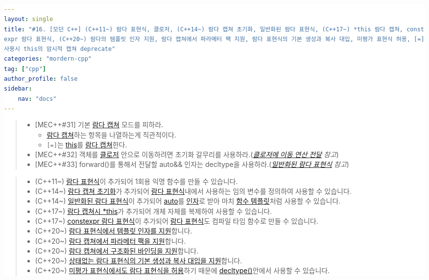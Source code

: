 ```yaml
---
layout: single
title: "#16. [모던 C++] (C++11~) 람다 표현식, 클로저, (C++14~) 람다 캡쳐 초기화, 일반화된 람다 표현식, (C++17~) *this 람다 캡쳐, constexpr 람다 표현식, (C++20~) 람다의 템플릿 인자 지원, 람다 캡쳐에서 파라메터 팩 지원, 람다 표현식의 기본 생성과 복사 대입, 미평가 표현식 허용, [=] 사용시 this의 암시적 캡쳐 deprecate"
categories: "mordern-cpp"
tag: ["cpp"]
author_profile: false
sidebar: 
    nav: "docs"
---
```


> * [MEC++#31] 기본 [람다 캡쳐](https://tango1202.github.io/mordern-cpp/mordern-cpp-lambda/#%EB%9E%8C%EB%8B%A4-%EC%BA%A1%EC%B3%90) 모드를 피하라.
>   * [람다 캡쳐](https://tango1202.github.io/mordern-cpp/mordern-cpp-lambda/#%EB%9E%8C%EB%8B%A4-%EC%BA%A1%EC%B3%90)하는 항목을 나열하는게 직관적이다.
>   * `[=]`는 [this](https://tango1202.github.io/classic-cpp-guide/classic-cpp-guide-struct-class-union/#this-%ED%8F%AC%EC%9D%B8%ED%84%B0)를 [람다 캡쳐](https://tango1202.github.io/mordern-cpp/mordern-cpp-lambda/#%EB%9E%8C%EB%8B%A4-%EC%BA%A1%EC%B3%90)한다.
> * [MEC++#32] 객체를 [클로저](https://tango1202.github.io/mordern-cpp/mordern-cpp-lambda/#%ED%81%B4%EB%A1%9C%EC%A0%80closure) 안으로 이동하려면 초기화 갈무리를 사용하라.(*[클로저에 이동 연산 전달](https://tango1202.github.io/mordern-cpp/mordern-cpp-lambda/#%ED%81%B4%EB%A1%9C%EC%A0%80%EC%97%90-%EC%9D%B4%EB%8F%99-%EC%97%B0%EC%82%B0-%EC%A0%84%EB%8B%AC) 참고*)
> * [MEC++#33] forward()를 통해서 전달할 auto&& 인자는 decltype을 사용하라.(*[일반화된 람다 표현식](https://tango1202.github.io/mordern-cpp/mordern-cpp-lambda/#c14-%EC%9D%BC%EB%B0%98%ED%99%94%EB%90%9C-%EB%9E%8C%EB%8B%A4-%ED%91%9C%ED%98%84%EC%8B%9D) 참고*)

> * (C++11~) [람다 표현식](https://tango1202.github.io/mordern-cpp/mordern-cpp-lambda/#%EB%9E%8C%EB%8B%A4-%ED%91%9C%ED%98%84%EC%8B%9D)이 추가되어 1회용 익명 함수를 만들 수 있습니다. 
> * (C++14~) [람다 캡쳐 초기화](https://tango1202.github.io/mordern-cpp/mordern-cpp-lambda/#c14-%EB%9E%8C%EB%8B%A4-%EC%BA%A1%EC%B3%90-%EC%B4%88%EA%B8%B0%ED%99%94)가 추가되어 [람다 표현식](https://tango1202.github.io/mordern-cpp/mordern-cpp-lambda/#%EB%9E%8C%EB%8B%A4-%ED%91%9C%ED%98%84%EC%8B%9D)내에서 사용하는 임의 변수를 정의하여 사용할 수 있습니다.
> * (C++14~) [일반화된 람다 표현식](https://tango1202.github.io/mordern-cpp/mordern-cpp-lambda/#c14-%EC%9D%BC%EB%B0%98%ED%99%94%EB%90%9C-%EB%9E%8C%EB%8B%A4-%ED%91%9C%ED%98%84%EC%8B%9D)이 추가되어 [auto](https://tango1202.github.io/mordern-cpp/mordern-cpp-auto-decltype/#auto)를 [인자](https://tango1202.github.io/classic-cpp-guide/classic-cpp-guide-function/#%EC%9D%B8%EC%9E%90%EB%A7%A4%EA%B0%9C%EB%B3%80%EC%88%98-parameter)로 받아 마치 [함수 템플릿](https://tango1202.github.io/classic-cpp-stl/classic-cpp-stl-template/#%ED%95%A8%EC%88%98-%ED%85%9C%ED%94%8C%EB%A6%BF)처럼 사용할 수 있습니다.
> * (C++17~) [람다 캡쳐시 *this](https://tango1202.github.io/mordern-cpp/mordern-cpp-lambda/#%EB%9E%8C%EB%8B%A4-%EC%BA%A1%EC%B3%90)가 추가되어 개체 자체를 복제하여 사용할 수 있습니다.
> * (C++17~) [constexpr 람다 표현식](https://tango1202.github.io/mordern-cpp/mordern-cpp-lambda/#c17-constexpr-%EB%9E%8C%EB%8B%A4-%ED%91%9C%ED%98%84%EC%8B%9D)이 추가되어 [람다 표현식](https://tango1202.github.io/mordern-cpp/mordern-cpp-lambda/#%EB%9E%8C%EB%8B%A4-%ED%91%9C%ED%98%84%EC%8B%9D)도 컴파일 타임 함수로 만들 수 있습니다.
> * (C++20~) [람다 표현식에서 템플릿 인자를 지원](https://tango1202.github.io/mordern-cpp/mordern-cpp-lambda/#c20-%EB%9E%8C%EB%8B%A4-%ED%91%9C%ED%98%84%EC%8B%9D%EC%97%90%EC%84%9C-%ED%85%9C%ED%94%8C%EB%A6%BF-%EC%9D%B8%EC%9E%90-%EC%A7%80%EC%9B%90)합니다.
> * (C++20~) [람다 캡쳐에서 파라메터 팩을 지원](https://tango1202.github.io/mordern-cpp/mordern-cpp-lambda/#c20-%EB%9E%8C%EB%8B%A4-%EC%BA%A1%EC%B3%90%EC%97%90%EC%84%9C-%ED%8C%8C%EB%9D%BC%EB%A9%94%ED%84%B0-%ED%8C%A9-%EC%A7%80%EC%9B%90)합니다.
> * (C++20~) [람다 캡쳐에서 구조화된 바인딩을 지원](https://tango1202.github.io/mordern-cpp/mordern-cpp-lambda/#c20-%EB%9E%8C%EB%8B%A4-%EC%BA%A1%EC%B3%90%EC%97%90%EC%84%9C-%EA%B5%AC%EC%A1%B0%ED%99%94%EB%90%9C-%EB%B0%94%EC%9D%B8%EB%94%A9-%EC%A7%80%EC%9B%90)합니다.
> * (C++20~) [상태없는 람다 표현식의 기본 생성과 복사 대입을 지원](https://tango1202.github.io/mordern-cpp/mordern-cpp-lambda/#c20-%EC%83%81%ED%83%9C%EC%97%86%EB%8A%94-%EB%9E%8C%EB%8B%A4-%ED%91%9C%ED%98%84%EC%8B%9D%EC%9D%98-%EA%B8%B0%EB%B3%B8-%EC%83%9D%EC%84%B1%EA%B3%BC-%EB%B3%B5%EC%82%AC-%EB%8C%80%EC%9E%85-%EC%A7%80%EC%9B%90)합니다.
> * (C++20~) [미평가 표현식에서도 람다 표현식을 허용](https://tango1202.github.io/mordern-cpp/mordern-cpp-lambda/#c20-%EB%AF%B8%ED%8F%89%EA%B0%80-%ED%91%9C%ED%98%84%EC%8B%9D%EC%97%90%EC%84%9C%EC%9D%98-%EB%9E%8C%EB%8B%A4-%ED%91%9C%ED%98%84%EC%8B%9D-%ED%97%88%EC%9A%A9)하기 때문에 [decltype()](https://tango1202.github.io/mordern-cpp/mordern-cpp-auto-decltype/#decltype)안에서 사용할 수 있습니다.